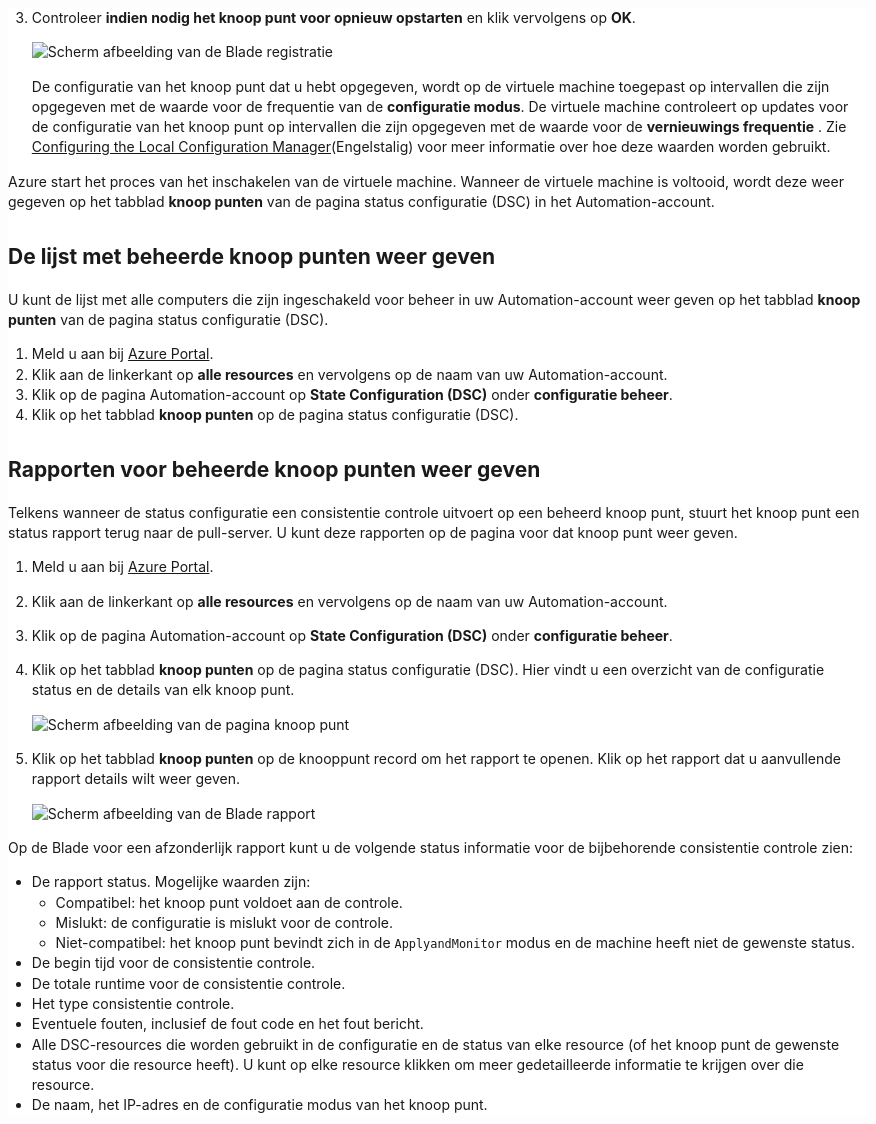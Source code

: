 3. Controleer **indien nodig het knoop punt voor opnieuw opstarten** en klik vervolgens op **OK**.

   ![Scherm afbeelding van de Blade registratie](./media/automation-dsc-getting-started/RegisterVM.png)

   De configuratie van het knoop punt dat u hebt opgegeven, wordt op de virtuele machine toegepast op intervallen die zijn opgegeven met de waarde voor de frequentie van de **configuratie modus**. De virtuele machine controleert op updates voor de configuratie van het knoop punt op intervallen die zijn opgegeven met de waarde voor de **vernieuwings frequentie** . Zie [Configuring the Local Configuration Manager](/powershell/scripting/dsc/managing-nodes/metaConfig)(Engelstalig) voor meer informatie over hoe deze waarden worden gebruikt.

Azure start het proces van het inschakelen van de virtuele machine. Wanneer de virtuele machine is voltooid, wordt deze weer gegeven op het tabblad **knoop punten** van de pagina status configuratie (DSC) in het Automation-account.

## <a name="view-the-list-of-managed-nodes"></a>De lijst met beheerde knoop punten weer geven

U kunt de lijst met alle computers die zijn ingeschakeld voor beheer in uw Automation-account weer geven op het tabblad **knoop punten** van de pagina status configuratie (DSC).

1. Meld u aan bij [Azure Portal](https://portal.azure.com).
1. Klik aan de linkerkant op **alle resources** en vervolgens op de naam van uw Automation-account.
1. Klik op de pagina Automation-account op **State Configuration (DSC)** onder **configuratie beheer**.
1. Klik op het tabblad **knoop punten** op de pagina status configuratie (DSC).

## <a name="view-reports-for-managed-nodes"></a>Rapporten voor beheerde knoop punten weer geven

Telkens wanneer de status configuratie een consistentie controle uitvoert op een beheerd knoop punt, stuurt het knoop punt een status rapport terug naar de pull-server. U kunt deze rapporten op de pagina voor dat knoop punt weer geven.

1. Meld u aan bij [Azure Portal](https://portal.azure.com).
1. Klik aan de linkerkant op **alle resources** en vervolgens op de naam van uw Automation-account.
1. Klik op de pagina Automation-account op **State Configuration (DSC)** onder **configuratie beheer**.
1. Klik op het tabblad **knoop punten** op de pagina status configuratie (DSC). Hier vindt u een overzicht van de configuratie status en de details van elk knoop punt.

   ![Scherm afbeelding van de pagina knoop punt](./media/automation-dsc-getting-started/NodesTab.png)

1. Klik op het tabblad **knoop punten** op de knooppunt record om het rapport te openen. Klik op het rapport dat u aanvullende rapport details wilt weer geven.

   ![Scherm afbeelding van de Blade rapport](./media/automation-dsc-getting-started/NodeReport.png)

Op de Blade voor een afzonderlijk rapport kunt u de volgende status informatie voor de bijbehorende consistentie controle zien:

- De rapport status. Mogelijke waarden zijn:
    * Compatibel: het knoop punt voldoet aan de controle.
   * Mislukt: de configuratie is mislukt voor de controle.
   * Niet-compatibel: het knoop punt bevindt zich in de `ApplyandMonitor` modus en de machine heeft niet de gewenste status.
- De begin tijd voor de consistentie controle.
- De totale runtime voor de consistentie controle.
- Het type consistentie controle.
- Eventuele fouten, inclusief de fout code en het fout bericht.
- Alle DSC-resources die worden gebruikt in de configuratie en de status van elke resource (of het knoop punt de gewenste status voor die resource heeft). U kunt op elke resource klikken om meer gedetailleerde informatie te krijgen over die resource.
- De naam, het IP-adres en de configuratie modus van het knoop punt.
